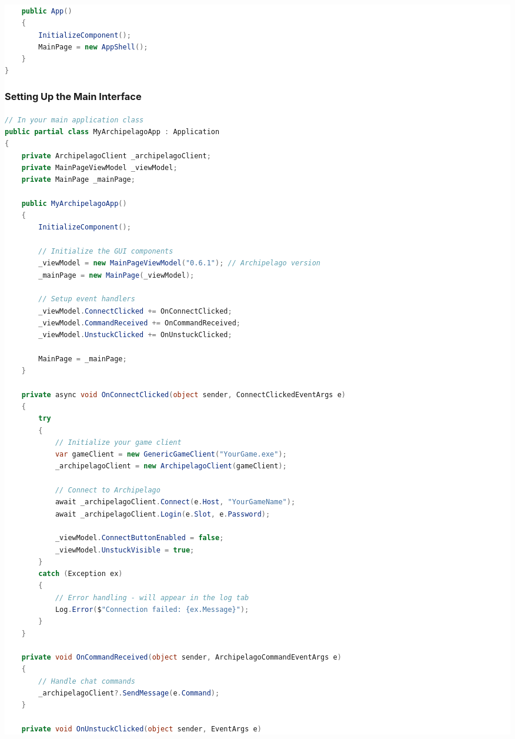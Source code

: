 ```csharp
    public App()
    {
        InitializeComponent();
        MainPage = new AppShell();
    }
}
```

### Setting Up the Main Interface

```csharp
// In your main application class
public partial class MyArchipelagoApp : Application
{
    private ArchipelagoClient _archipelagoClient;
    private MainPageViewModel _viewModel;
    private MainPage _mainPage;

    public MyArchipelagoApp()
    {
        InitializeComponent();
        
        // Initialize the GUI components
        _viewModel = new MainPageViewModel("0.6.1"); // Archipelago version
        _mainPage = new MainPage(_viewModel);
        
        // Setup event handlers
        _viewModel.ConnectClicked += OnConnectClicked;
        _viewModel.CommandReceived += OnCommandReceived;
        _viewModel.UnstuckClicked += OnUnstuckClicked;
        
        MainPage = _mainPage;
    }

    private async void OnConnectClicked(object sender, ConnectClickedEventArgs e)
    {
        try
        {
            // Initialize your game client
            var gameClient = new GenericGameClient("YourGame.exe");
            _archipelagoClient = new ArchipelagoClient(gameClient);
            
            // Connect to Archipelago
            await _archipelagoClient.Connect(e.Host, "YourGameName");
            await _archipelagoClient.Login(e.Slot, e.Password);
            
            _viewModel.ConnectButtonEnabled = false;
            _viewModel.UnstuckVisible = true;
        }
        catch (Exception ex)
        {
            // Error handling - will appear in the log tab
            Log.Error($"Connection failed: {ex.Message}");
        }
    }

    private void OnCommandReceived(object sender, ArchipelagoCommandEventArgs e)
    {
        // Handle chat commands
        _archipelagoClient?.SendMessage(e.Command);
    }

    private void OnUnstuckClicked(object sender, EventArgs e)
```